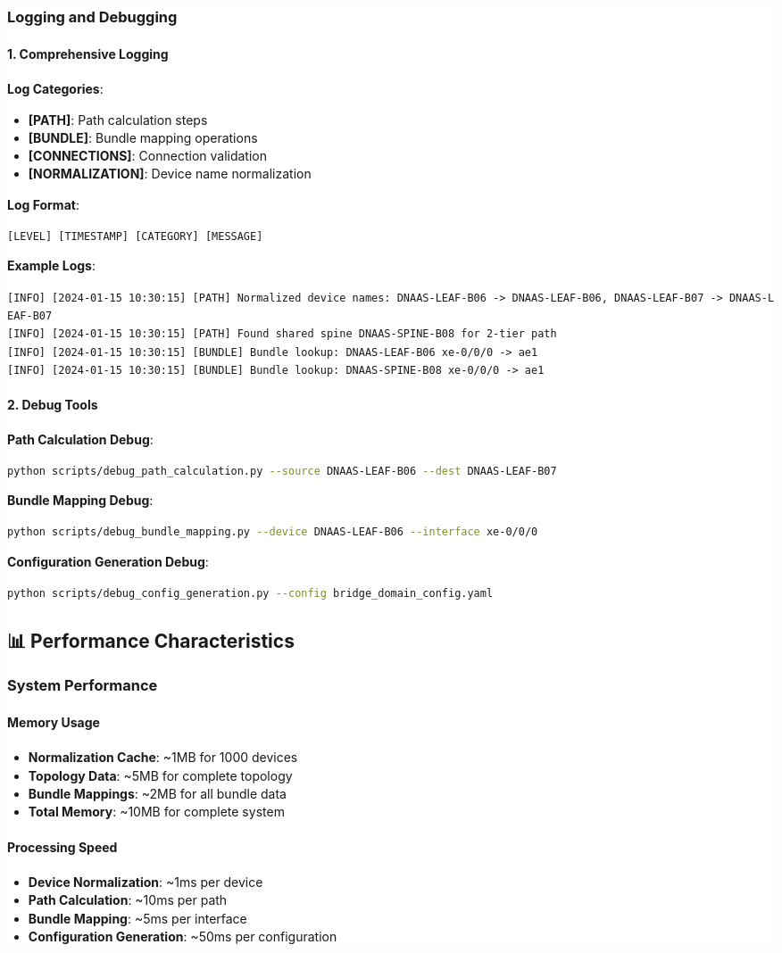 ### Logging and Debugging

#### 1. Comprehensive Logging

**Log Categories**:
- **[PATH]**: Path calculation steps
- **[BUNDLE]**: Bundle mapping operations
- **[CONNECTIONS]**: Connection validation
- **[NORMALIZATION]**: Device name normalization

**Log Format**:
```
[LEVEL] [TIMESTAMP] [CATEGORY] [MESSAGE]
```

**Example Logs**:
```
[INFO] [2024-01-15 10:30:15] [PATH] Normalized device names: DNAAS-LEAF-B06 -> DNAAS-LEAF-B06, DNAAS-LEAF-B07 -> DNAAS-LEAF-B07
[INFO] [2024-01-15 10:30:15] [PATH] Found shared spine DNAAS-SPINE-B08 for 2-tier path
[INFO] [2024-01-15 10:30:15] [BUNDLE] Bundle lookup: DNAAS-LEAF-B06 xe-0/0/0 -> ae1
[INFO] [2024-01-15 10:30:15] [BUNDLE] Bundle lookup: DNAAS-SPINE-B08 xe-0/0/0 -> ae1
```

#### 2. Debug Tools

**Path Calculation Debug**:
```bash
python scripts/debug_path_calculation.py --source DNAAS-LEAF-B06 --dest DNAAS-LEAF-B07
```

**Bundle Mapping Debug**:
```bash
python scripts/debug_bundle_mapping.py --device DNAAS-LEAF-B06 --interface xe-0/0/0
```

**Configuration Generation Debug**:
```bash
python scripts/debug_config_generation.py --config bridge_domain_config.yaml
```

## 📊 Performance Characteristics

### System Performance

#### Memory Usage
- **Normalization Cache**: ~1MB for 1000 devices
- **Topology Data**: ~5MB for complete topology
- **Bundle Mappings**: ~2MB for all bundle data
- **Total Memory**: ~10MB for complete system

#### Processing Speed
- **Device Normalization**: ~1ms per device
- **Path Calculation**: ~10ms per path
- **Bundle Mapping**: ~5ms per interface
- **Configuration Generation**: ~50ms per configuration
